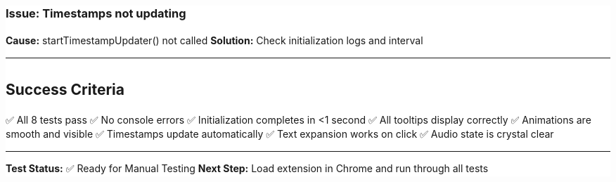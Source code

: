 ### Issue: Timestamps not updating
**Cause:** startTimestampUpdater() not called
**Solution:** Check initialization logs and interval

---

## Success Criteria

✅ All 8 tests pass
✅ No console errors
✅ Initialization completes in <1 second
✅ All tooltips display correctly
✅ Animations are smooth and visible
✅ Timestamps update automatically
✅ Text expansion works on click
✅ Audio state is crystal clear

---

**Test Status:** ✅ Ready for Manual Testing
**Next Step:** Load extension in Chrome and run through all tests
